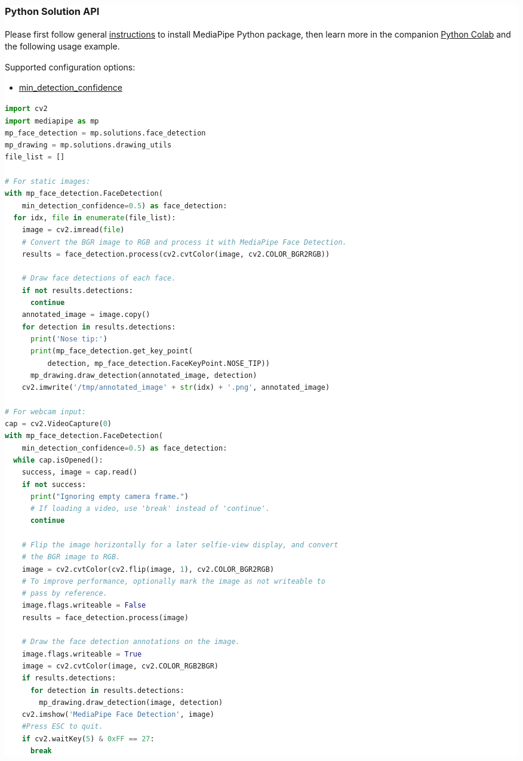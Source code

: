 ### Python Solution API

Please first follow general [instructions](../getting_started/python.md) to
install MediaPipe Python package, then learn more in the companion
[Python Colab](#resources) and the following usage example.

Supported configuration options:

*   [min_detection_confidence](#min_detection_confidence)

```python
import cv2
import mediapipe as mp
mp_face_detection = mp.solutions.face_detection
mp_drawing = mp.solutions.drawing_utils
file_list = []

# For static images:
with mp_face_detection.FaceDetection(
    min_detection_confidence=0.5) as face_detection:
  for idx, file in enumerate(file_list):
    image = cv2.imread(file)
    # Convert the BGR image to RGB and process it with MediaPipe Face Detection.
    results = face_detection.process(cv2.cvtColor(image, cv2.COLOR_BGR2RGB))

    # Draw face detections of each face.
    if not results.detections:
      continue
    annotated_image = image.copy()
    for detection in results.detections:
      print('Nose tip:')
      print(mp_face_detection.get_key_point(
          detection, mp_face_detection.FaceKeyPoint.NOSE_TIP))
      mp_drawing.draw_detection(annotated_image, detection)
    cv2.imwrite('/tmp/annotated_image' + str(idx) + '.png', annotated_image)

# For webcam input:
cap = cv2.VideoCapture(0)
with mp_face_detection.FaceDetection(
    min_detection_confidence=0.5) as face_detection:
  while cap.isOpened():
    success, image = cap.read()
    if not success:
      print("Ignoring empty camera frame.")
      # If loading a video, use 'break' instead of 'continue'.
      continue

    # Flip the image horizontally for a later selfie-view display, and convert
    # the BGR image to RGB.
    image = cv2.cvtColor(cv2.flip(image, 1), cv2.COLOR_BGR2RGB)
    # To improve performance, optionally mark the image as not writeable to
    # pass by reference.
    image.flags.writeable = False
    results = face_detection.process(image)

    # Draw the face detection annotations on the image.
    image.flags.writeable = True
    image = cv2.cvtColor(image, cv2.COLOR_RGB2BGR)
    if results.detections:
      for detection in results.detections:
        mp_drawing.draw_detection(image, detection)
    cv2.imshow('MediaPipe Face Detection', image)
    #Press ESC to quit.
    if cv2.waitKey(5) & 0xFF == 27:
      break
```